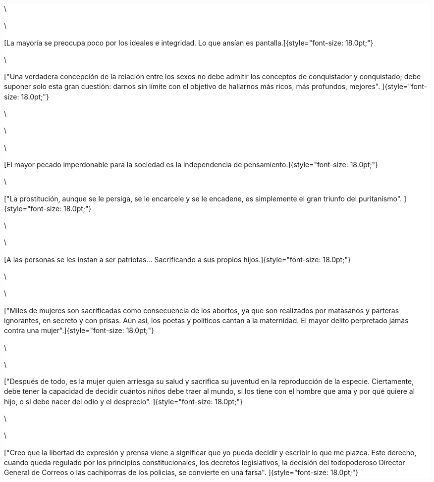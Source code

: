 \

\

[La mayoría se preocupa poco por los ideales e integridad. Lo que ansían
es pantalla.]{style="font-size: 18.0pt;"}

\

[\"Una verdadera concepción de la relación entre los sexos no debe
admitir los conceptos de conquistador y conquistado; debe suponer solo
esta gran cuestión: darnos sin límite con el objetivo de hallarnos más
ricos, más profundos, mejores\". ]{style="font-size: 18.0pt;"}

\

\

\

[El mayor pecado imperdonable para la sociedad es la independencia de
pensamiento.]{style="font-size: 18.0pt;"}

\

[\"La prostitución, aunque se le persiga, se le encarcele y se le
encadene, es simplemente el gran triunfo del puritanismo\".
]{style="font-size: 18.0pt;"}

\

\

[A las personas se les instan a ser patriotas\... Sacrificando a sus
propios hijos.]{style="font-size: 18.0pt;"}

\

\

[\"Miles de mujeres son sacrificadas como consecuencia de los abortos,
ya que son realizados por matasanos y parteras ignorantes, en secreto y
con prisas. Aún así, los poetas y políticos cantan a la maternidad. El
mayor delito perpretado jamás contra una
mujer\".]{style="font-size: 18.0pt;"}

\

\

[\"Después de todo, es la mujer quien arriesga su salud y sacrifica su
juventud en la reproducción de la especie. Ciertamente, debe tener la
capacidad de decidir cuántos niños debe traer al mundo, si los tiene con
el hombre que ama y por qué quiere al hijo, o si debe nacer del odio y
el desprecio\". ]{style="font-size: 18.0pt;"}

\

\

[\"Creo que la libertad de expresión y prensa viene a significar que yo
pueda decidir y escribir lo que me plazca. Este derecho, cuando queda
regulado por los principios constitucionales, los decretos legislativos,
la decisión del todopoderoso Director General de Correos o las
cachiporras de los policías, se convierte en una farsa\".
]{style="font-size: 18.0pt;"}
